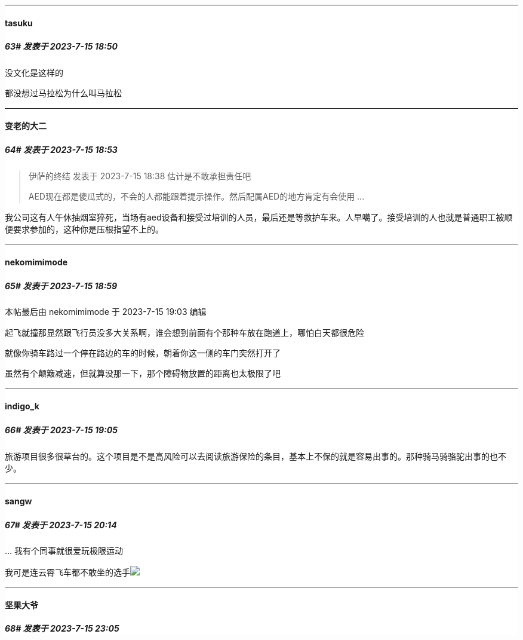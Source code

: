 *****

####  tasuku  
##### 63#       发表于 2023-7-15 18:50

没文化是这样的

都没想过马拉松为什么叫马拉松

*****

####  变老的大二  
##### 64#       发表于 2023-7-15 18:53

<blockquote>伊萨的终结 发表于 2023-7-15 18:38
估计是不敢承担责任吧

AED现在都是傻瓜式的，不会的人都能跟着提示操作。然后配属AED的地方肯定有会使用 ...</blockquote>
我公司这有人午休抽烟室猝死，当场有aed设备和接受过培训的人员，最后还是等救护车来。人早噶了。接受培训的人也就是普通职工被顺便要求参加的，这种你是压根指望不上的。


*****

####  nekomimimode  
##### 65#       发表于 2023-7-15 18:59

 本帖最后由 nekomimimode 于 2023-7-15 19:03 编辑 

起飞就撞那显然跟飞行员没多大关系啊，谁会想到前面有个那种车放在跑道上，哪怕白天都很危险

就像你骑车路过一个停在路边的车的时候，朝着你这一侧的车门突然打开了

虽然有个颠簸减速，但就算没那一下，那个障碍物放置的距离也太极限了吧


*****

####  indigo_k  
##### 66#       发表于 2023-7-15 19:05

旅游项目很多很草台的。这个项目是不是高风险可以去阅读旅游保险的条目，基本上不保的就是容易出事的。那种骑马骑骆驼出事的也不少。


*****

####  sangw  
##### 67#       发表于 2023-7-15 20:14

…
我有个同事就很爱玩极限运动

我可是连云霄飞车都不敢坐的选手<img src="https://static.saraba1st.com/image/smiley/face2017/001.png" referrerpolicy="no-referrer">


*****

####  坚果大爷  
##### 68#       发表于 2023-7-15 23:05
